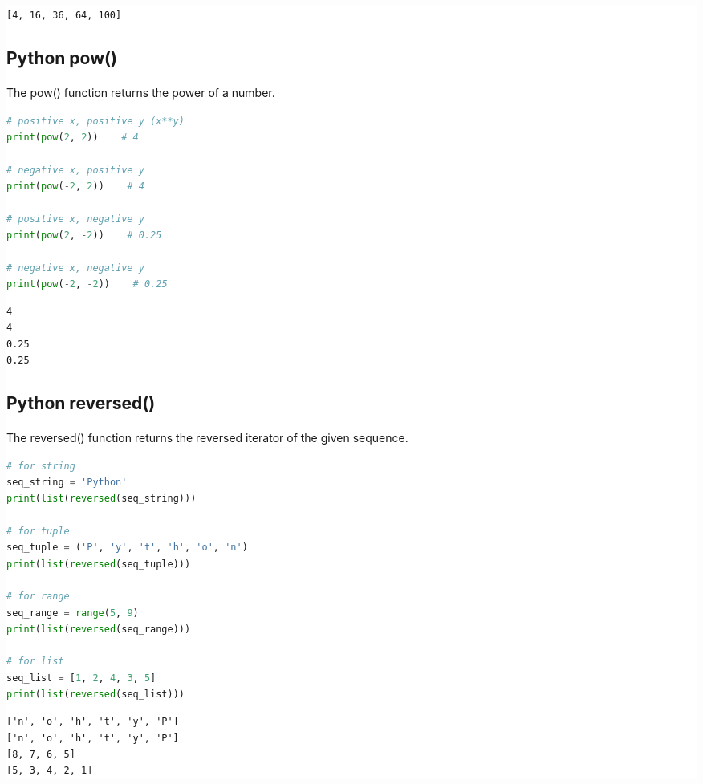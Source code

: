    [4, 16, 36, 64, 100]
    

## Python pow()
The pow() function returns the power of a number.


```python
# positive x, positive y (x**y)
print(pow(2, 2))    # 4

# negative x, positive y
print(pow(-2, 2))    # 4  

# positive x, negative y
print(pow(2, -2))    # 0.25

# negative x, negative y
print(pow(-2, -2))    # 0.25
```

    4
    4
    0.25
    0.25
    

## Python reversed()
The reversed() function returns the reversed iterator of the given sequence.


```python
# for string
seq_string = 'Python'
print(list(reversed(seq_string)))

# for tuple
seq_tuple = ('P', 'y', 't', 'h', 'o', 'n')
print(list(reversed(seq_tuple)))

# for range
seq_range = range(5, 9)
print(list(reversed(seq_range)))

# for list
seq_list = [1, 2, 4, 3, 5]
print(list(reversed(seq_list)))
```

    ['n', 'o', 'h', 't', 'y', 'P']
    ['n', 'o', 'h', 't', 'y', 'P']
    [8, 7, 6, 5]
    [5, 3, 4, 2, 1]
    
